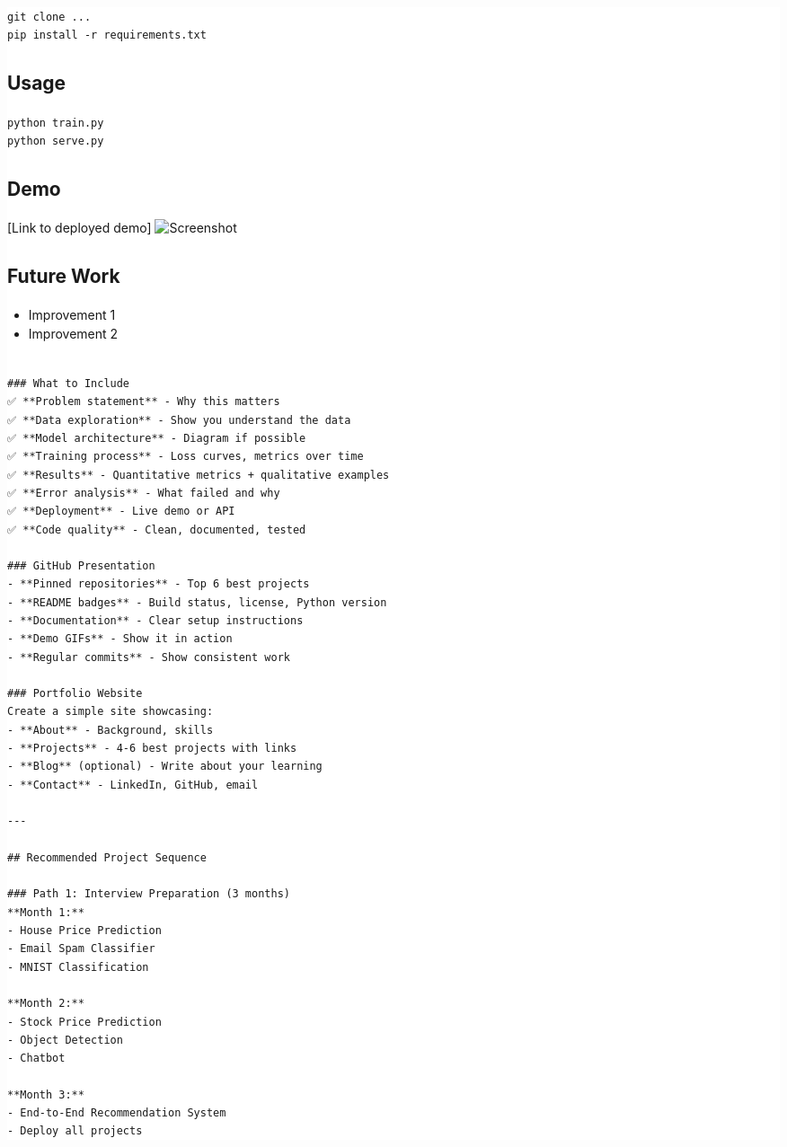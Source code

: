 ```markdown
git clone ...
pip install -r requirements.txt
```

## Usage
```bash
python train.py
python serve.py
```

## Demo
[Link to deployed demo]
![Screenshot](./demo.png)

## Future Work
- Improvement 1
- Improvement 2
```

### What to Include
✅ **Problem statement** - Why this matters
✅ **Data exploration** - Show you understand the data
✅ **Model architecture** - Diagram if possible
✅ **Training process** - Loss curves, metrics over time
✅ **Results** - Quantitative metrics + qualitative examples
✅ **Error analysis** - What failed and why
✅ **Deployment** - Live demo or API
✅ **Code quality** - Clean, documented, tested

### GitHub Presentation
- **Pinned repositories** - Top 6 best projects
- **README badges** - Build status, license, Python version
- **Documentation** - Clear setup instructions
- **Demo GIFs** - Show it in action
- **Regular commits** - Show consistent work

### Portfolio Website
Create a simple site showcasing:
- **About** - Background, skills
- **Projects** - 4-6 best projects with links
- **Blog** (optional) - Write about your learning
- **Contact** - LinkedIn, GitHub, email

---

## Recommended Project Sequence

### Path 1: Interview Preparation (3 months)
**Month 1:**
- House Price Prediction
- Email Spam Classifier
- MNIST Classification

**Month 2:**
- Stock Price Prediction
- Object Detection
- Chatbot

**Month 3:**
- End-to-End Recommendation System
- Deploy all projects
```